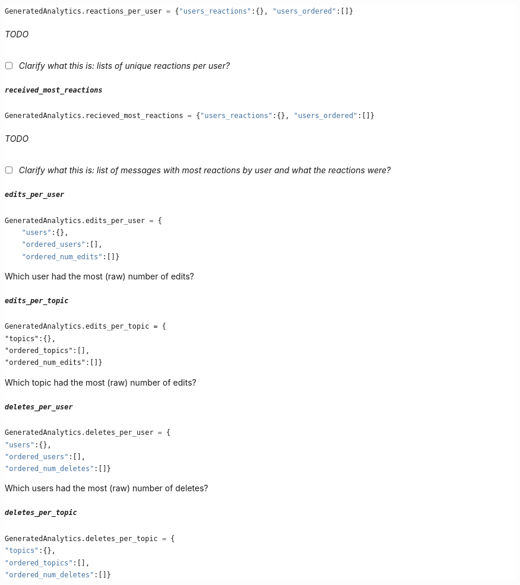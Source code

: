```python
GeneratedAnalytics.reactions_per_user = {"users_reactions":{}, "users_ordered":[]}
```

###### TODO ######

- [ ] *Clarify what this is: lists of unique reactions per user?*

##### `received_most_reactions` #####

```python
GeneratedAnalytics.recieved_most_reactions = {"users_reactions":{}, "users_ordered":[]}
```

###### TODO ######

- [ ] *Clarify what this is: list of messages with most reactions by user and what the reactions were?*

##### `edits_per_user` #####

```python
GeneratedAnalytics.edits_per_user = {
    "users":{}, 
    "ordered_users":[], 
    "ordered_num_edits":[]}
```

Which user had the most (raw) number of edits?

##### `edits_per_topic` #####

```
GeneratedAnalytics.edits_per_topic = {
"topics":{}, 
"ordered_topics":[], 
"ordered_num_edits":[]}
```

Which topic had the most (raw) number of edits?

##### `deletes_per_user` #####

```python
GeneratedAnalytics.deletes_per_user = {
"users":{}, 
"ordered_users":[], 
"ordered_num_deletes":[]}
```

Which users had the most (raw) number of deletes?

##### `deletes_per_topic` #####

```python
GeneratedAnalytics.deletes_per_topic = {
"topics":{}, 
"ordered_topics":[], 
"ordered_num_deletes":[]}
```
